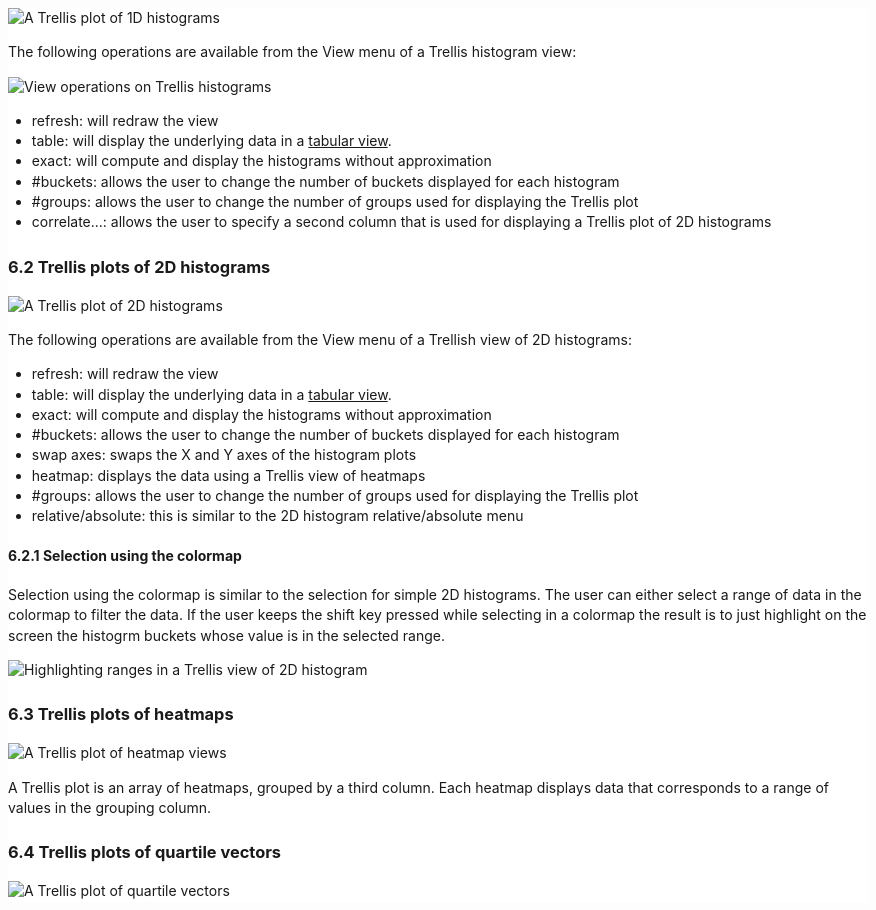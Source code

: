 ![A Trellis plot of 1D histograms](hillview-histogram-array.png)

The following operations are available from the View menu of a Trellis histogram view:

![View operations on Trellis histograms](trellis-histogram-view-menu.png)

* refresh: will redraw the view
* table: will display the underlying data in a [tabular view](#43-table-views).
* exact: will compute and display the histograms without approximation
* \#buckets: allows the user to change the number of buckets displayed for each histogram
* \#groups: allows the user to change the number of groups used for displaying the Trellis plot
* correlate...: allows the user to specify a second column that is used for displaying a Trellis plot
  of 2D histograms

### 6.2 Trellis plots of 2D histograms

![A Trellis plot of 2D histograms](trellis-histogram2d-array.png)

The following operations are available from the View menu of a Trellish view
of 2D histograms:

* refresh: will redraw the view
* table: will display the underlying data in a [tabular view](#43-table-views).
* exact: will compute and display the histograms without approximation
* \#buckets: allows the user to change the number of buckets displayed for each histogram
* swap axes: swaps the X and Y axes of the histogram plots
* heatmap: displays the data using a Trellis view of heatmaps
* \#groups: allows the user to change the number of groups used for displaying the Trellis plot
* relative/absolute: this is similar to the 2D histogram relative/absolute menu

#### 6.2.1 Selection using the colormap

Selection using the colormap is similar to the selection for simple 2D histograms.
The user can either select a range of data in the colormap to filter the data.
If the user keeps the shift key pressed while selecting in a colormap
  the result is to just highlight on the screen the histogrm buckets whose
  value is in the selected range.

![Highlighting ranges in a Trellis view of 2D histogram](trellis-histogram-2d-highlight.png)

### 6.3 Trellis plots of heatmaps

![A Trellis plot of heatmap views](hillview-heatmap-array.png)

A Trellis plot is an array of heatmaps, grouped by a third column.
Each heatmap displays data that corresponds to a range of values in
the grouping column.

### 6.4 Trellis plots of quartile vectors

![A Trellis plot of quartile vectors](trellis-quartiles.png)
